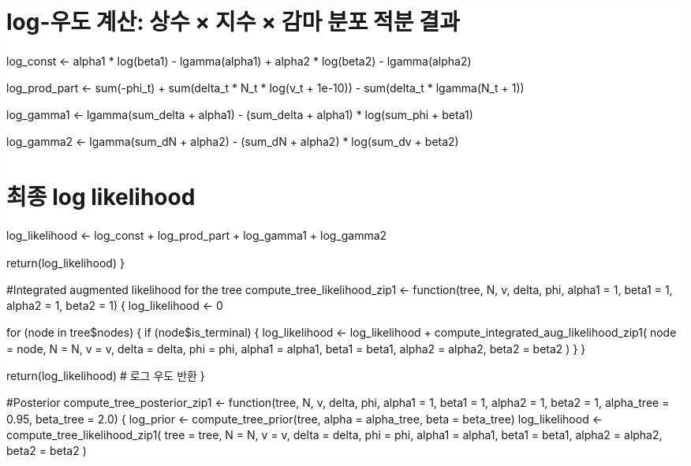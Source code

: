   # log-우도 계산: 상수 × 지수 × 감마 분포 적분 결과
  log_const <- alpha1 * log(beta1) - lgamma(alpha1) +
    alpha2 * log(beta2) - lgamma(alpha2)
  
  log_prod_part <- sum(-phi_t) +
    sum(delta_t * N_t * log(v_t + 1e-10)) -
    sum(delta_t * lgamma(N_t + 1))
  
  log_gamma1 <- lgamma(sum_delta + alpha1) -
    (sum_delta + alpha1) * log(sum_phi + beta1)
  
  log_gamma2 <- lgamma(sum_dN + alpha2) -
    (sum_dN + alpha2) * log(sum_dv + beta2)
  
  # 최종 log likelihood
  log_likelihood <- log_const + log_prod_part + log_gamma1 + log_gamma2
  
  return(log_likelihood)
}

#Integrated augmented likelihood for the tree
compute_tree_likelihood_zip1 <- function(tree, N, v, delta, phi,
                                         alpha1 = 1, beta1 = 1,
                                         alpha2 = 1, beta2 = 1) {
  log_likelihood <- 0
  
  for (node in tree$nodes) {
    if (node$is_terminal) {
      log_likelihood <- log_likelihood + compute_integrated_aug_likelihood_zip1(
        node = node,
        N = N,
        v = v,
        delta = delta,
        phi = phi,
        alpha1 = alpha1,
        beta1 = beta1,
        alpha2 = alpha2,
        beta2 = beta2
      )
    }
  }
  
  return(log_likelihood)  # 로그 우도 반환
}

#Posterior
compute_tree_posterior_zip1 <- function(tree, N, v, delta, phi,
                                        alpha1 = 1, beta1 = 1,
                                        alpha2 = 1, beta2 = 1,
                                        alpha_tree = 0.95, beta_tree = 2.0) {
  log_prior <- compute_tree_prior(tree, alpha = alpha_tree, beta = beta_tree)
  log_likelihood <- compute_tree_likelihood_zip1(
    tree = tree,
    N = N,
    v = v,
    delta = delta,
    phi = phi,
    alpha1 = alpha1,
    beta1 = beta1,
    alpha2 = alpha2,
    beta2 = beta2
  )
  